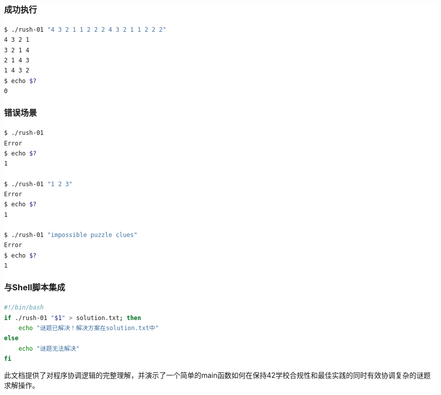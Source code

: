 ### 成功执行
```bash
$ ./rush-01 "4 3 2 1 1 2 2 2 4 3 2 1 1 2 2 2"
4 3 2 1
3 2 1 4
2 1 4 3  
1 4 3 2
$ echo $?
0
```

### 错误场景
```bash
$ ./rush-01
Error
$ echo $?
1

$ ./rush-01 "1 2 3"  
Error
$ echo $?  
1

$ ./rush-01 "impossible puzzle clues"
Error
$ echo $?
1
```

### 与Shell脚本集成
```bash
#!/bin/bash
if ./rush-01 "$1" > solution.txt; then
    echo "谜题已解决！解决方案在solution.txt中"
else  
    echo "谜题无法解决"
fi
```

此文档提供了对程序协调逻辑的完整理解，并演示了一个简单的main函数如何在保持42学校合规性和最佳实践的同时有效协调复杂的谜题求解操作。